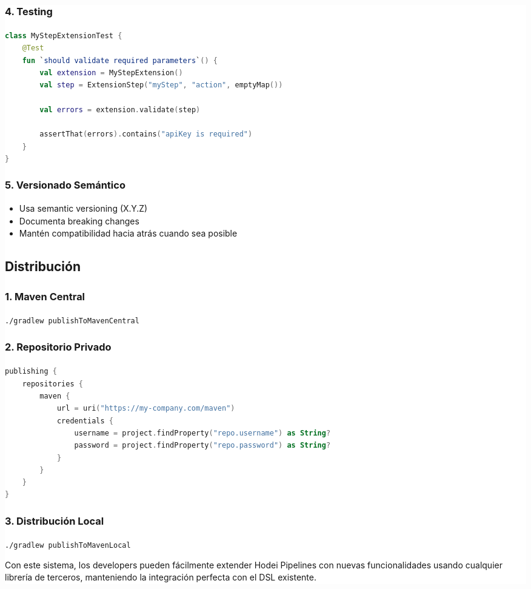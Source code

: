 ### 4. Testing
```kotlin
class MyStepExtensionTest {
    @Test
    fun `should validate required parameters`() {
        val extension = MyStepExtension()
        val step = ExtensionStep("myStep", "action", emptyMap())
        
        val errors = extension.validate(step)
        
        assertThat(errors).contains("apiKey is required")
    }
}
```

### 5. Versionado Semántico
- Usa semantic versioning (X.Y.Z)
- Documenta breaking changes
- Mantén compatibilidad hacia atrás cuando sea posible

## Distribución

### 1. Maven Central
```bash
./gradlew publishToMavenCentral
```

### 2. Repositorio Privado
```kotlin
publishing {
    repositories {
        maven {
            url = uri("https://my-company.com/maven")
            credentials {
                username = project.findProperty("repo.username") as String?
                password = project.findProperty("repo.password") as String?
            }
        }
    }
}
```

### 3. Distribución Local
```bash
./gradlew publishToMavenLocal
```

Con este sistema, los developers pueden fácilmente extender Hodei Pipelines con nuevas funcionalidades usando cualquier librería de terceros, manteniendo la integración perfecta con el DSL existente.